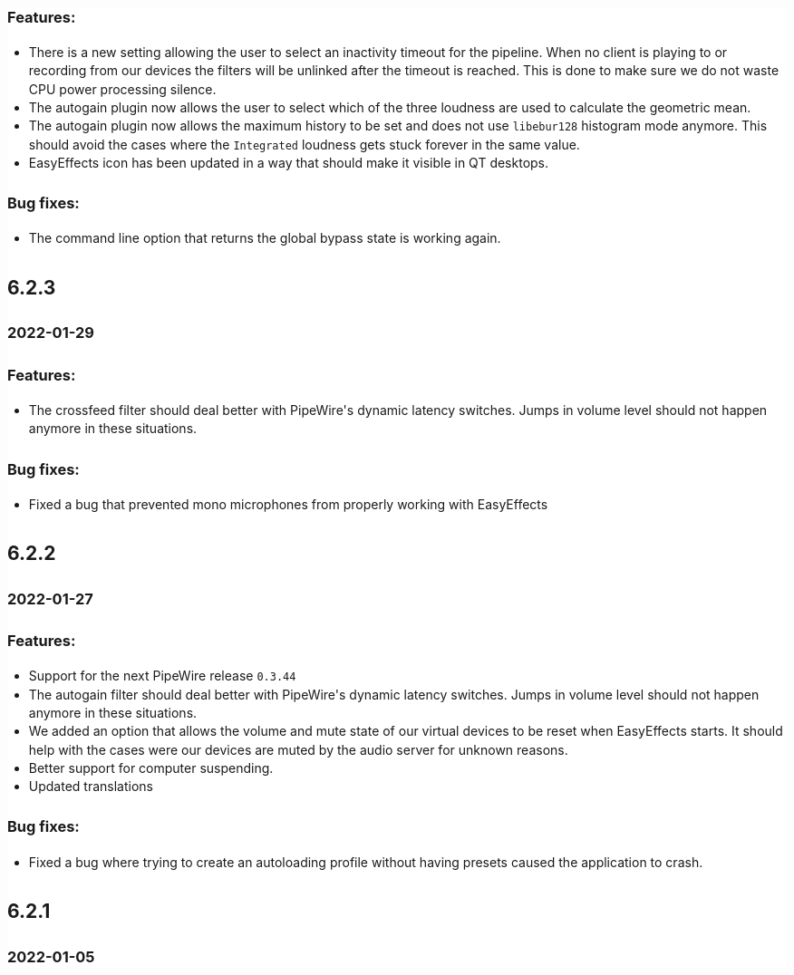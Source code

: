 
### Features:
- There is a new setting allowing the user to select an inactivity timeout for the pipeline. When no client is playing to or recording from our devices the filters will be unlinked after the timeout is reached. This is done to make sure we do not waste CPU power processing silence.
- The autogain plugin now allows the user to select which of the three loudness are used to calculate the geometric mean.
- The autogain plugin now allows the maximum history to be set and does not use `libebur128` histogram mode anymore. This should avoid the cases where the `Integrated` loudness gets stuck forever in the same value.
- EasyEffects icon has been updated in a way that should make it visible in QT desktops.
### Bug fixes:
- The command line option that returns the global bypass state is working again.

 
## 6.2.3
### 2022-01-29


### Features:
- The crossfeed filter should deal better with PipeWire's dynamic latency switches. Jumps in volume level should not happen anymore in these situations.

### Bug fixes:

- Fixed a bug that prevented mono microphones from properly working with EasyEffects

 
## 6.2.2
### 2022-01-27


### Features:
- Support for the next PipeWire release `0.3.44`
- The autogain filter should deal better with PipeWire's dynamic latency switches. Jumps in volume level should not happen anymore in these situations.
- We added an option that allows the volume and mute state of our virtual devices to be reset when EasyEffects starts. It should help with the cases were our devices are muted by the audio server for unknown reasons.
- Better support for computer suspending.
- Updated translations

### Bug fixes:

- Fixed a bug where trying to create an autoloading profile without having presets caused the application to crash.

 
## 6.2.1
### 2022-01-05
